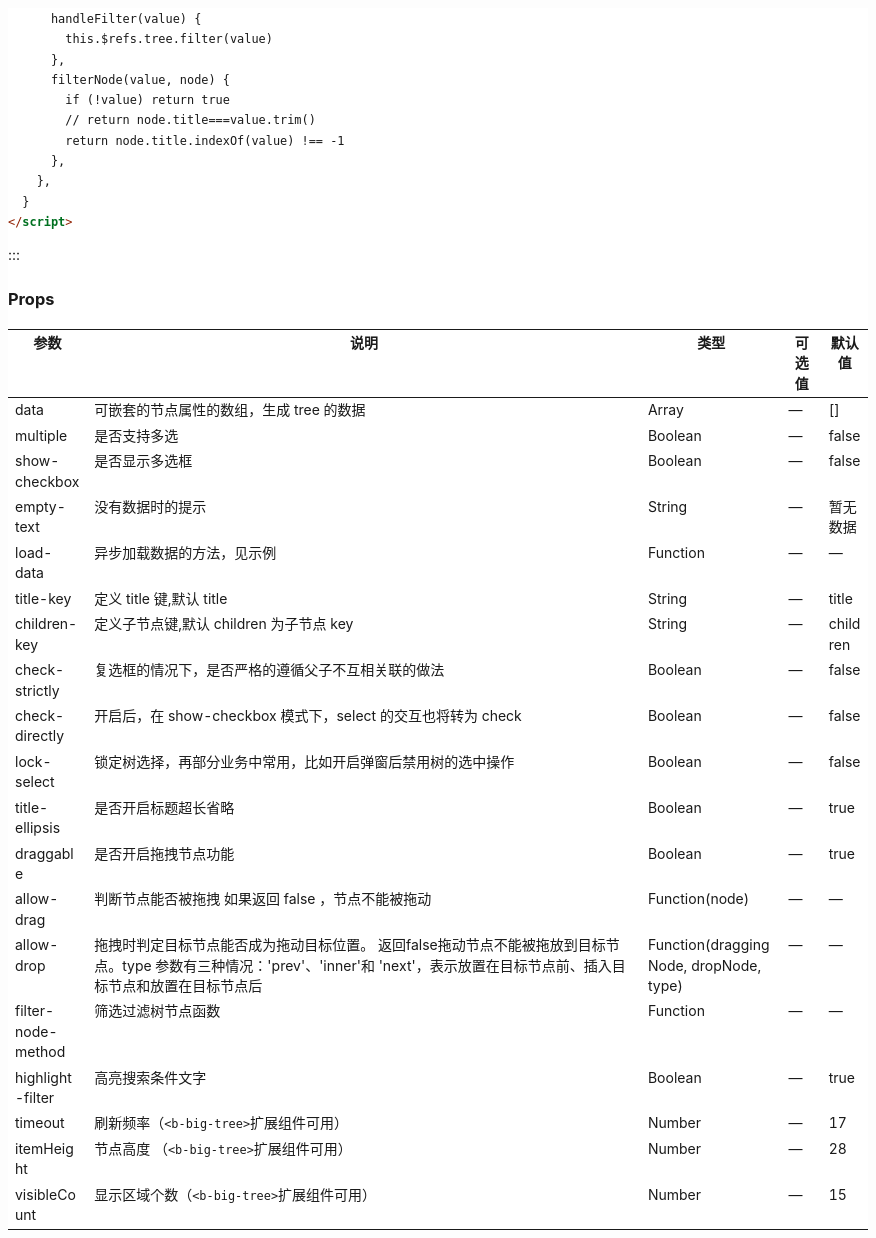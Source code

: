 ```html
      handleFilter(value) {
        this.$refs.tree.filter(value)
      },
      filterNode(value, node) {
        if (!value) return true
        // return node.title===value.trim()
        return node.title.indexOf(value) !== -1
      },
    },
  }
</script>
```

:::

### Props

| 参数               | 说明  | 类型     | 可选值 | 默认值   |
| ------------------ | ------------------------------------ | -------------------------------------- | ------ | -------- |
| data               | 可嵌套的节点属性的数组，生成 tree 的数据       | Array                                  | —      | []       |
| multiple           | 是否支持多选     | Boolean                                | —      | false    |
| show-checkbox      | 是否显示多选框       | Boolean                                | —      | false    |
| empty-text         | 没有数据时的提示                 | String                                 | —      | 暂无数据 |
| load-data          | 异步加载数据的方法，见示例            | Function                               | —      | —        |
| title-key          | 定义 title 键,默认 title                 | String                                 | —      | title    |
| children-key       | 定义子节点键,默认 children 为子节点 key     | String                                 | —      | children |
| check-strictly     | 复选框的情况下，是否严格的遵循父子不互相关联的做法       | Boolean                                | —      | false    |
| check-directly     | 开启后，在 show-checkbox 模式下，select 的交互也将转为 check      | Boolean                                | —      | false    |
| lock-select        | 锁定树选择，再部分业务中常用，比如开启弹窗后禁用树的选中操作     | Boolean                                | —      | false    |
| title-ellipsis     | 是否开启标题超长省略        | Boolean                                | —      | true     |
| draggable          | 是否开启拖拽节点功能        | Boolean                                | —      | true     |
| allow-drag         | 判断节点能否被拖拽 如果返回 false ，节点不能被拖动      | Function(node)                         | —      | —        |
| allow-drop         | 拖拽时判定目标节点能否成为拖动目标位置。 返回false拖动节点不能被拖放到目标节点。type 参数有三种情况：'prev'、'inner'和 'next'，表示放置在目标节点前、插入目标节点和放置在目标节点后 | Function(draggingNode, dropNode, type) | —      | —        |
| filter-node-method | 筛选过滤树节点函数  | Function                               | —      | —        |
| highlight-filter   | 高亮搜索条件文字     | Boolean                                | —      | true     |
| timeout            | 刷新频率（`<b-big-tree>`扩展组件可用） | Number                                 | —      | 17       |
| itemHeight         | 节点高度 （`<b-big-tree>`扩展组件可用）   | Number                                 | —      | 28       |
| visibleCount       | 显示区域个数（`<b-big-tree>`扩展组件可用）  | Number                                 | —      | 15       |
